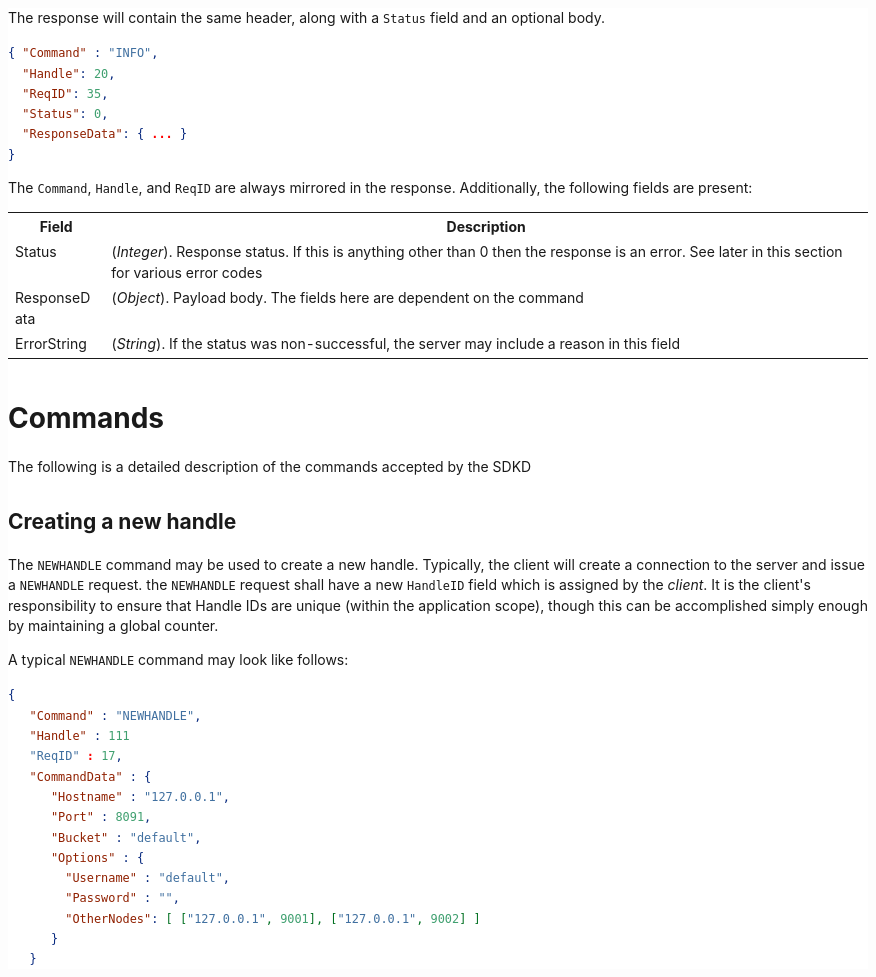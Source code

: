The response will contain the same header, along with a `Status` field and
an optional body.

```json
{ "Command" : "INFO",
  "Handle": 20,
  "ReqID": 35,
  "Status": 0,
  "ResponseData": { ... }
}
```

The `Command`, `Handle`, and `ReqID` are always mirrored in the response.
Additionally, the following fields are present:

<table><tr><th>Field</th><th>Description</th></tr>
<tr>
  <td>Status</td>
  <td>(<i>Integer</i>). Response status. If this is anything other than 0
  then the response is an error. See later in this section for various error
  codes</td>
</tr>
<tr>
  <td>ResponseData</td>
  <td>(<i>Object</i>). Payload body. The fields here are dependent on the
  command</td>
</tr>
<tr>
  <td>ErrorString</td>
  <td>(<i>String</i>). If the status was non-successful, the server may include
  a reason in this field</td>
</tr>
</table>

# Commands

The following is a detailed description of the commands accepted by the
SDKD

## Creating a new handle

The `NEWHANDLE` command may be used to create a new handle. Typically, the
client will create a connection to the server and issue a `NEWHANDLE`
request. the `NEWHANDLE` request shall have a new `HandleID` field which is
assigned by the _client_. It is the client's responsibility to ensure that
Handle IDs are unique (within the application scope), though this can be
accomplished simply enough by maintaining a global counter.

A typical `NEWHANDLE` command may look like follows:

```json
{
   "Command" : "NEWHANDLE",
   "Handle" : 111
   "ReqID" : 17,
   "CommandData" : {
      "Hostname" : "127.0.0.1",
      "Port" : 8091,
      "Bucket" : "default",
      "Options" : {
        "Username" : "default",
        "Password" : "",
        "OtherNodes": [ ["127.0.0.1", 9001], ["127.0.0.1", 9002] ]
      }
   }
```